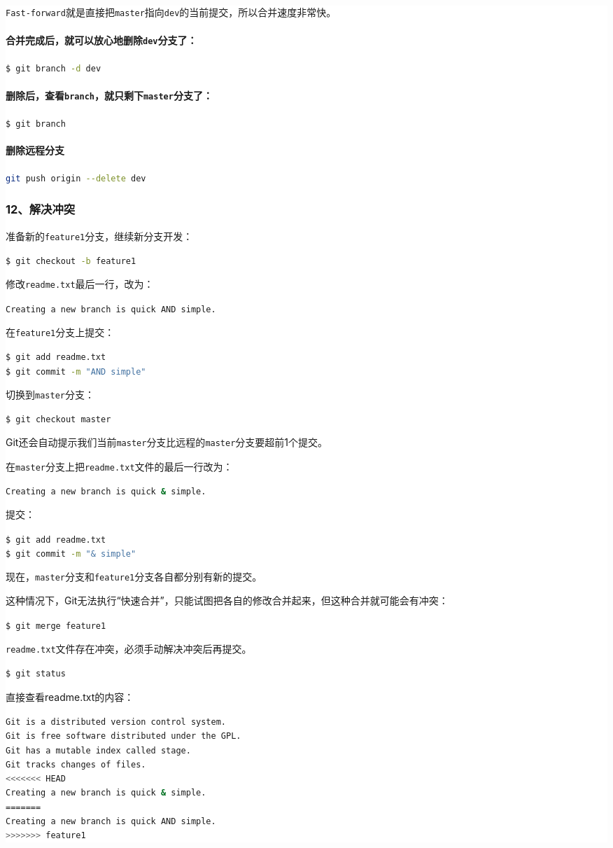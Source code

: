 `Fast-forward`就是直接把`master`指向`dev`的当前提交，所以合并速度非常快。

#### 合并完成后，就可以放心地删除`dev`分支了：
```bash
$ git branch -d dev
```
#### 删除后，查看`branch`，就只剩下`master`分支了：
```bash
$ git branch
```
#### 删除远程分支
```bash
git push origin --delete dev
```
### 12、解决冲突

准备新的`feature1`分支，继续新分支开发：
```bash
$ git checkout -b feature1
```
修改`readme.txt`最后一行，改为：
```bash
Creating a new branch is quick AND simple.
```
在`feature1`分支上提交：
```bash
$ git add readme.txt  
$ git commit -m "AND simple"
```
切换到`master`分支：
```bash
$ git checkout master
```
Git还会自动提示我们当前`master`分支比远程的`master`分支要超前1个提交。

在`master`分支上把`readme.txt`文件的最后一行改为：
```bash
Creating a new branch is quick & simple.
```
提交：
```bash
$ git add readme.txt   
$ git commit -m "& simple"
```
现在，`master`分支和`feature1`分支各自都分别有新的提交。

这种情况下，Git无法执行“快速合并”，只能试图把各自的修改合并起来，但这种合并就可能会有冲突：
```bash
$ git merge feature1
```
`readme.txt`文件存在冲突，必须手动解决冲突后再提交。
```bash
$ git status
```
直接查看readme.txt的内容：
```bash
Git is a distributed version control system.  
Git is free software distributed under the GPL.  
Git has a mutable index called stage.  
Git tracks changes of files.  
<<<<<<< HEAD  
Creating a new branch is quick & simple.  
=======  
Creating a new branch is quick AND simple.  
>>>>>>> feature1
```

